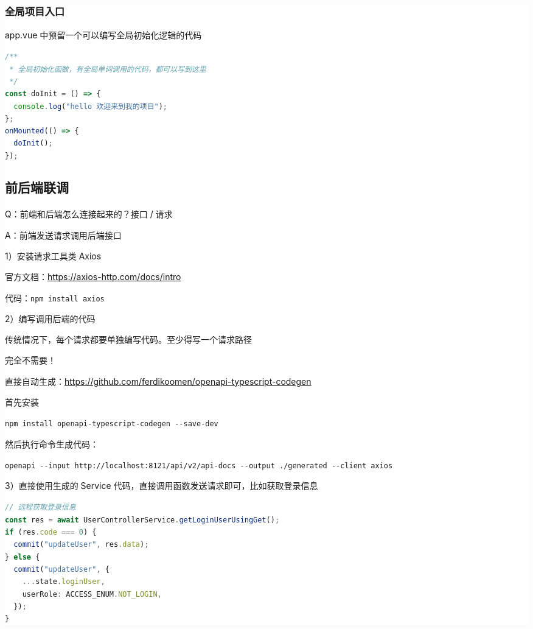 

### 全局项目入口

app.vue  中预留一个可以编写全局初始化逻辑的代码

```typescript
/**
 * 全局初始化函数，有全局单词调用的代码，都可以写到这里
 */
const doInit = () => {
  console.log("hello 欢迎来到我的项目");
};
onMounted(() => {
  doInit();
});
```



## 前后端联调

Q：前端和后端怎么连接起来的？接口 / 请求

A：前端发送请求调用后端接口



1）安装请求工具类 Axios

官方文档：https://axios-http.com/docs/intro

代码：`npm install axios`



2）编写调用后端的代码

传统情况下，每个请求都要单独编写代码。至少得写一个请求路径

完全不需要！

直接自动生成：https://github.com/ferdikoomen/openapi-typescript-codegen

首先安装

`npm install openapi-typescript-codegen --save-dev`

然后执行命令生成代码：

```shell
openapi --input http://localhost:8121/api/v2/api-docs --output ./generated --client axios
```





3）直接使用生成的 Service 代码，直接调用函数发送请求即可，比如获取登录信息

```typescript
// 远程获取登录信息
const res = await UserControllerService.getLoginUserUsingGet();
if (res.code === 0) {
  commit("updateUser", res.data);
} else {
  commit("updateUser", {
    ...state.loginUser,
    userRole: ACCESS_ENUM.NOT_LOGIN,
  });
}
```
